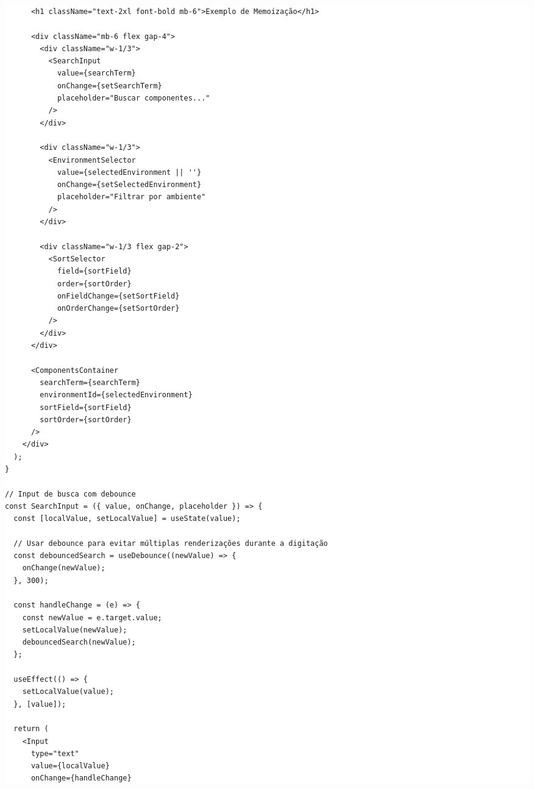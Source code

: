 ```tsx
      <h1 className="text-2xl font-bold mb-6">Exemplo de Memoização</h1>
      
      <div className="mb-6 flex gap-4">
        <div className="w-1/3">
          <SearchInput
            value={searchTerm}
            onChange={setSearchTerm}
            placeholder="Buscar componentes..."
          />
        </div>
        
        <div className="w-1/3">
          <EnvironmentSelector
            value={selectedEnvironment || ''}
            onChange={setSelectedEnvironment}
            placeholder="Filtrar por ambiente"
          />
        </div>
        
        <div className="w-1/3 flex gap-2">
          <SortSelector
            field={sortField}
            order={sortOrder}
            onFieldChange={setSortField}
            onOrderChange={setSortOrder}
          />
        </div>
      </div>
      
      <ComponentsContainer
        searchTerm={searchTerm}
        environmentId={selectedEnvironment}
        sortField={sortField}
        sortOrder={sortOrder}
      />
    </div>
  );
}

// Input de busca com debounce
const SearchInput = ({ value, onChange, placeholder }) => {
  const [localValue, setLocalValue] = useState(value);
  
  // Usar debounce para evitar múltiplas renderizações durante a digitação
  const debouncedSearch = useDebounce((newValue) => {
    onChange(newValue);
  }, 300);
  
  const handleChange = (e) => {
    const newValue = e.target.value;
    setLocalValue(newValue);
    debouncedSearch(newValue);
  };
  
  useEffect(() => {
    setLocalValue(value);
  }, [value]);
  
  return (
    <Input
      type="text"
      value={localValue}
      onChange={handleChange}
```